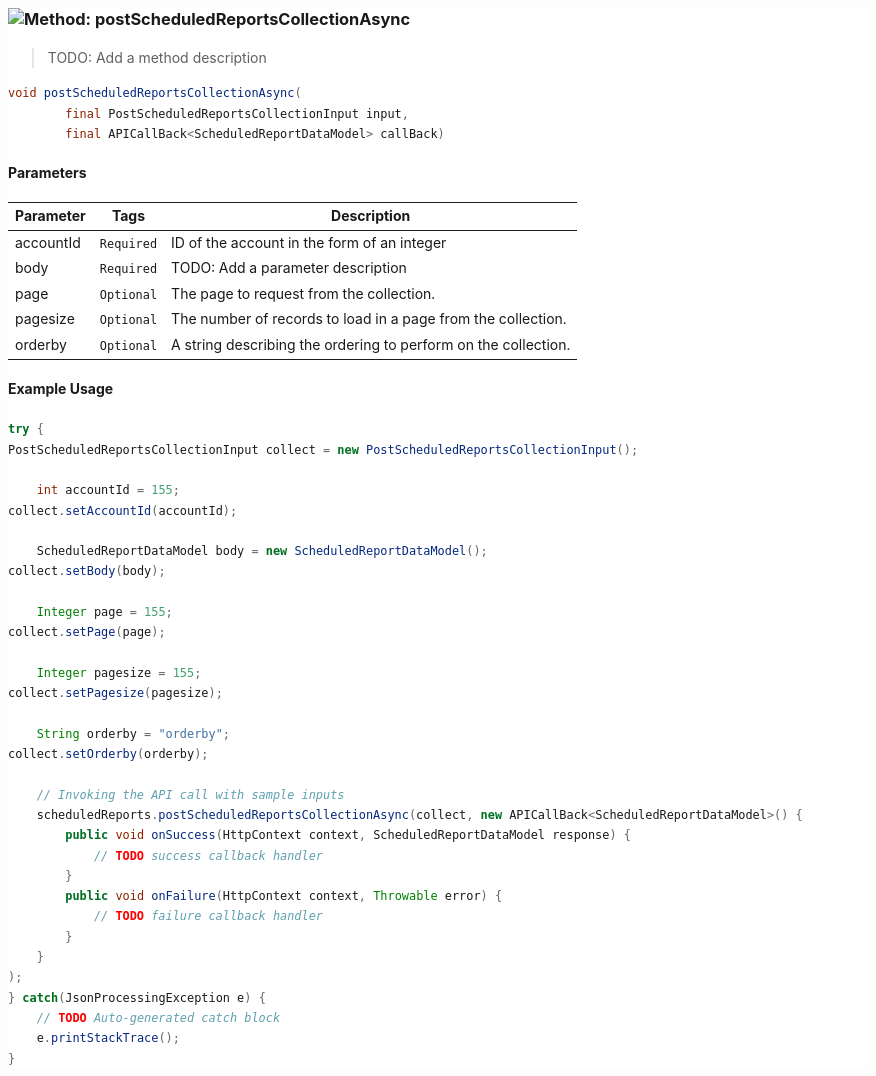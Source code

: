 
### <a name="post_scheduled_reports_collection_async"></a>![Method: ](https://apidocs.io/img/method.png "io.dudesolutions.Intelligence.controllers.ScheduledReports.postScheduledReportsCollectionAsync") postScheduledReportsCollectionAsync

> TODO: Add a method description


```java
void postScheduledReportsCollectionAsync(
        final PostScheduledReportsCollectionInput input,
        final APICallBack<ScheduledReportDataModel> callBack)
```

#### Parameters

| Parameter | Tags | Description |
|-----------|------|-------------|
| accountId |  ``` Required ```  | ID of the account in the form of an integer |
| body |  ``` Required ```  | TODO: Add a parameter description |
| page |  ``` Optional ```  | The page to request from the collection. |
| pagesize |  ``` Optional ```  | The number of records to load in a page from the collection. |
| orderby |  ``` Optional ```  | A string describing the ordering to perform on the collection. |


#### Example Usage

```java
try {
PostScheduledReportsCollectionInput collect = new PostScheduledReportsCollectionInput();

    int accountId = 155;
collect.setAccountId(accountId);

    ScheduledReportDataModel body = new ScheduledReportDataModel();
collect.setBody(body);

    Integer page = 155;
collect.setPage(page);

    Integer pagesize = 155;
collect.setPagesize(pagesize);

    String orderby = "orderby";
collect.setOrderby(orderby);

    // Invoking the API call with sample inputs
    scheduledReports.postScheduledReportsCollectionAsync(collect, new APICallBack<ScheduledReportDataModel>() {
        public void onSuccess(HttpContext context, ScheduledReportDataModel response) {
            // TODO success callback handler
        }
        public void onFailure(HttpContext context, Throwable error) {
            // TODO failure callback handler
        }
    }
);
} catch(JsonProcessingException e) {
    // TODO Auto-generated catch block
    e.printStackTrace();
}
```
